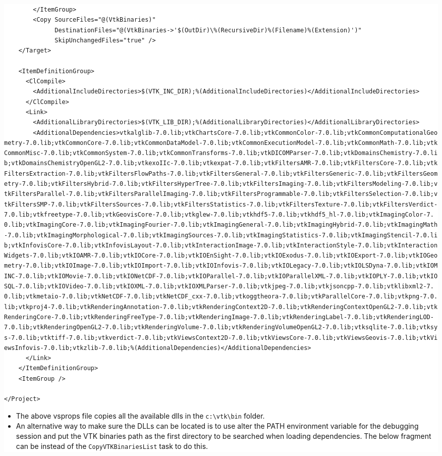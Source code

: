 ```
        </ItemGroup>
        <Copy SourceFiles="@(VtkBinaries)"
              DestinationFiles="@(VtkBinaries->'$(OutDir)\%(RecursiveDir)%(Filename)%(Extension)')"
              SkipUnchangedFiles="true" />
    </Target>

    <ItemDefinitionGroup>
      <ClCompile>
        <AdditionalIncludeDirectories>$(VTK_INC_DIR);%(AdditionalIncludeDirectories)</AdditionalIncludeDirectories>
      </ClCompile>
      <Link>
        <AdditionalLibraryDirectories>$(VTK_LIB_DIR);%(AdditionalLibraryDirectories)</AdditionalLibraryDirectories>
        <AdditionalDependencies>vtkalglib-7.0.lib;vtkChartsCore-7.0.lib;vtkCommonColor-7.0.lib;vtkCommonComputationalGeometry-7.0.lib;vtkCommonCore-7.0.lib;vtkCommonDataModel-7.0.lib;vtkCommonExecutionModel-7.0.lib;vtkCommonMath-7.0.lib;vtkCommonMisc-7.0.lib;vtkCommonSystem-7.0.lib;vtkCommonTransforms-7.0.lib;vtkDICOMParser-7.0.lib;vtkDomainsChemistry-7.0.lib;vtkDomainsChemistryOpenGL2-7.0.lib;vtkexoIIc-7.0.lib;vtkexpat-7.0.lib;vtkFiltersAMR-7.0.lib;vtkFiltersCore-7.0.lib;vtkFiltersExtraction-7.0.lib;vtkFiltersFlowPaths-7.0.lib;vtkFiltersGeneral-7.0.lib;vtkFiltersGeneric-7.0.lib;vtkFiltersGeometry-7.0.lib;vtkFiltersHybrid-7.0.lib;vtkFiltersHyperTree-7.0.lib;vtkFiltersImaging-7.0.lib;vtkFiltersModeling-7.0.lib;vtkFiltersParallel-7.0.lib;vtkFiltersParallelImaging-7.0.lib;vtkFiltersProgrammable-7.0.lib;vtkFiltersSelection-7.0.lib;vtkFiltersSMP-7.0.lib;vtkFiltersSources-7.0.lib;vtkFiltersStatistics-7.0.lib;vtkFiltersTexture-7.0.lib;vtkFiltersVerdict-7.0.lib;vtkfreetype-7.0.lib;vtkGeovisCore-7.0.lib;vtkglew-7.0.lib;vtkhdf5-7.0.lib;vtkhdf5_hl-7.0.lib;vtkImagingColor-7.0.lib;vtkImagingCore-7.0.lib;vtkImagingFourier-7.0.lib;vtkImagingGeneral-7.0.lib;vtkImagingHybrid-7.0.lib;vtkImagingMath-7.0.lib;vtkImagingMorphological-7.0.lib;vtkImagingSources-7.0.lib;vtkImagingStatistics-7.0.lib;vtkImagingStencil-7.0.lib;vtkInfovisCore-7.0.lib;vtkInfovisLayout-7.0.lib;vtkInteractionImage-7.0.lib;vtkInteractionStyle-7.0.lib;vtkInteractionWidgets-7.0.lib;vtkIOAMR-7.0.lib;vtkIOCore-7.0.lib;vtkIOEnSight-7.0.lib;vtkIOExodus-7.0.lib;vtkIOExport-7.0.lib;vtkIOGeometry-7.0.lib;vtkIOImage-7.0.lib;vtkIOImport-7.0.lib;vtkIOInfovis-7.0.lib;vtkIOLegacy-7.0.lib;vtkIOLSDyna-7.0.lib;vtkIOMINC-7.0.lib;vtkIOMovie-7.0.lib;vtkIONetCDF-7.0.lib;vtkIOParallel-7.0.lib;vtkIOParallelXML-7.0.lib;vtkIOPLY-7.0.lib;vtkIOSQL-7.0.lib;vtkIOVideo-7.0.lib;vtkIOXML-7.0.lib;vtkIOXMLParser-7.0.lib;vtkjpeg-7.0.lib;vtkjsoncpp-7.0.lib;vtklibxml2-7.0.lib;vtkmetaio-7.0.lib;vtkNetCDF-7.0.lib;vtkNetCDF_cxx-7.0.lib;vtkoggtheora-7.0.lib;vtkParallelCore-7.0.lib;vtkpng-7.0.lib;vtkproj4-7.0.lib;vtkRenderingAnnotation-7.0.lib;vtkRenderingContext2D-7.0.lib;vtkRenderingContextOpenGL2-7.0.lib;vtkRenderingCore-7.0.lib;vtkRenderingFreeType-7.0.lib;vtkRenderingImage-7.0.lib;vtkRenderingLabel-7.0.lib;vtkRenderingLOD-7.0.lib;vtkRenderingOpenGL2-7.0.lib;vtkRenderingVolume-7.0.lib;vtkRenderingVolumeOpenGL2-7.0.lib;vtksqlite-7.0.lib;vtksys-7.0.lib;vtktiff-7.0.lib;vtkverdict-7.0.lib;vtkViewsContext2D-7.0.lib;vtkViewsCore-7.0.lib;vtkViewsGeovis-7.0.lib;vtkViewsInfovis-7.0.lib;vtkzlib-7.0.lib;%(AdditionalDependencies)</AdditionalDependencies>
      </Link>
    </ItemDefinitionGroup>
    <ItemGroup />

</Project>
```
* The above vsprops file copies all the available dlls in the `c:\vtk\bin` folder.
* An alternative way to make sure the DLLs can be located is to use alter the PATH environment variable for the debugging session and put the VTK binaries path as the first directory to be searched when loading dependencies. The below fragment can be instead of the `CopyVTKBinariesList` task to do this.
